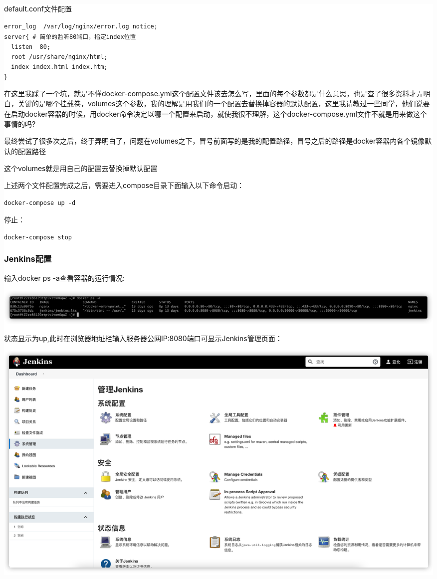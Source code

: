 default.conf文件配置

```shell
error_log  /var/log/nginx/error.log notice;
server{ # 简单的监听80端口，指定index位置
  listen  80;
  root /usr/share/nginx/html;
  index index.html index.htm;
}
```

在这里我踩了一个坑，就是不懂docker-compose.yml这个配置文件该去怎么写，里面的每个参数都是什么意思，也是查了很多资料才弄明白，关键的是哪个挂载卷，volumes这个参数，我的理解是用我们的一个配置去替换掉容器的默认配置，这里我请教过一些同学，他们说要在启动docker容器的时候，用docker命令决定以哪一个配置来启动，就使我很不理解，这个docker-compose.yml文件不就是用来做这个事情的吗?

最终尝试了很多次之后，终于弄明白了，问题在volumes之下，冒号前面写的是我的配置路径，冒号之后的路径是docker容器内各个镜像默认的配置路径

这个volumes就是用自己的配置去替换掉默认配置

上述两个文件配置完成之后，需要进入compose目录下面输入以下命令启动：

```shell
docker-compose up -d
```

停止：

```other
docker-compose stop
```

### Jenkins配置

输入docker ps -a查看容器的运行情况:

![202205191107141.png](docker+Jenkins+nginx%E5%AE%9E%E7%8E%B0%E5%89%8D%E7%AB%AF%E8%87%AA%E5%8A%A8%E9%83%A8%E7%BD%B2.assets/202205191107141.png)

状态显示为up,此时在浏览器地址栏输入服务器公网IP:8080端口可显示Jenkins管理页面：

![202205191107142.png](docker+Jenkins+nginx%E5%AE%9E%E7%8E%B0%E5%89%8D%E7%AB%AF%E8%87%AA%E5%8A%A8%E9%83%A8%E7%BD%B2.assets/202205191107142.png)

